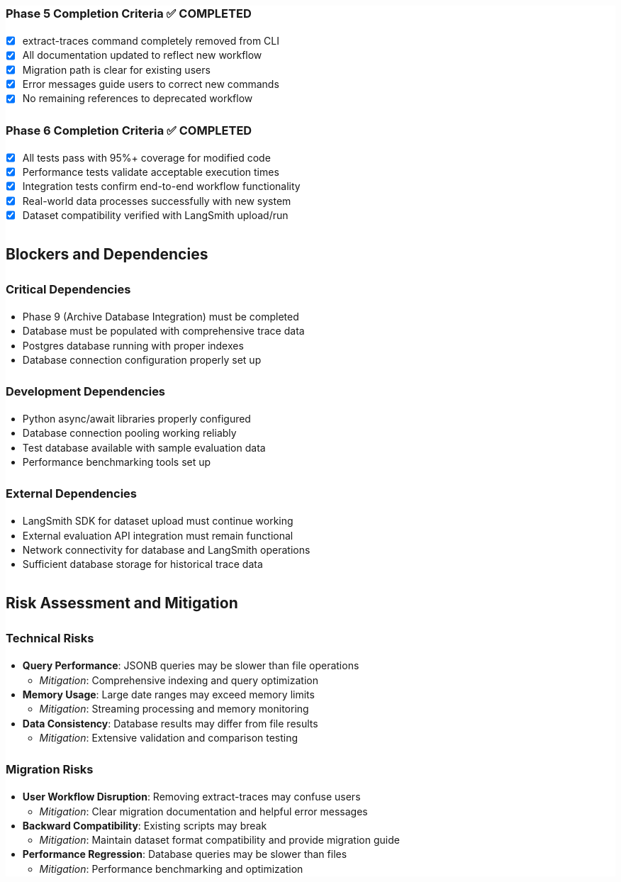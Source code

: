 ### Phase 5 Completion Criteria ✅ COMPLETED
- [x] extract-traces command completely removed from CLI
- [x] All documentation updated to reflect new workflow
- [x] Migration path is clear for existing users
- [x] Error messages guide users to correct new commands
- [x] No remaining references to deprecated workflow

### Phase 6 Completion Criteria ✅ COMPLETED
- [x] All tests pass with 95%+ coverage for modified code
- [x] Performance tests validate acceptable execution times
- [x] Integration tests confirm end-to-end workflow functionality
- [x] Real-world data processes successfully with new system
- [x] Dataset compatibility verified with LangSmith upload/run

## Blockers and Dependencies

### Critical Dependencies
- Phase 9 (Archive Database Integration) must be completed
- Database must be populated with comprehensive trace data
- Postgres database running with proper indexes
- Database connection configuration properly set up

### Development Dependencies
- Python async/await libraries properly configured
- Database connection pooling working reliably
- Test database available with sample evaluation data
- Performance benchmarking tools set up

### External Dependencies
- LangSmith SDK for dataset upload must continue working
- External evaluation API integration must remain functional
- Network connectivity for database and LangSmith operations
- Sufficient database storage for historical trace data

## Risk Assessment and Mitigation

### Technical Risks
- **Query Performance**: JSONB queries may be slower than file operations
  - *Mitigation*: Comprehensive indexing and query optimization
- **Memory Usage**: Large date ranges may exceed memory limits
  - *Mitigation*: Streaming processing and memory monitoring
- **Data Consistency**: Database results may differ from file results
  - *Mitigation*: Extensive validation and comparison testing

### Migration Risks
- **User Workflow Disruption**: Removing extract-traces may confuse users
  - *Mitigation*: Clear migration documentation and helpful error messages
- **Backward Compatibility**: Existing scripts may break
  - *Mitigation*: Maintain dataset format compatibility and provide migration guide
- **Performance Regression**: Database queries may be slower than files
  - *Mitigation*: Performance benchmarking and optimization
